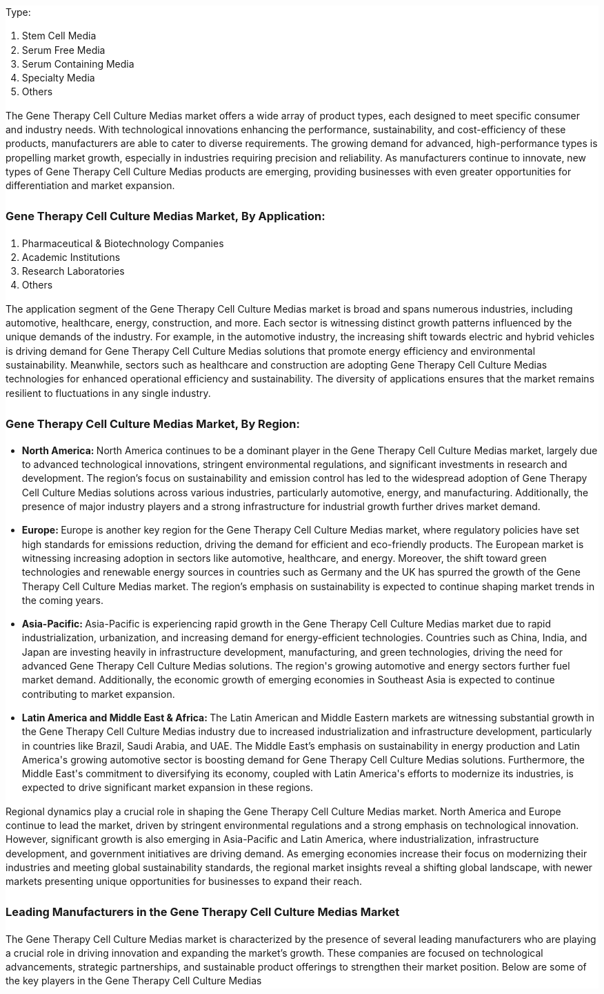 Type:<br /></strong></h3><ol><li>Stem Cell Media<li> Serum Free Media<li> Serum Containing Media<li> Specialty Media<li> Others</li></ol><p>The Gene Therapy Cell Culture Medias market offers a wide array of product types, each designed to meet specific consumer and industry needs. With technological innovations enhancing the performance, sustainability, and cost-efficiency of these products, manufacturers are able to cater to diverse requirements. The growing demand for advanced, high-performance types is propelling market growth, especially in industries requiring precision and reliability. As manufacturers continue to innovate, new types of Gene Therapy Cell Culture Medias products are emerging, providing businesses with even greater opportunities for differentiation and market expansion.</p><h3>Gene Therapy Cell Culture Medias Market,&nbsp;By Application:</h3><ol><li>Pharmaceutical & Biotechnology Companies<li> Academic Institutions<li> Research Laboratories<li> Others</li></ol><p>The application segment of the Gene Therapy Cell Culture Medias market is broad and spans numerous industries, including automotive, healthcare, energy, construction, and more. Each sector is witnessing distinct growth patterns influenced by the unique demands of the industry. For example, in the automotive industry, the increasing shift towards electric and hybrid vehicles is driving demand for Gene Therapy Cell Culture Medias solutions that promote energy efficiency and environmental sustainability. Meanwhile, sectors such as healthcare and construction are adopting Gene Therapy Cell Culture Medias technologies for enhanced operational efficiency and sustainability. The diversity of applications ensures that the market remains resilient to fluctuations in any single industry.</p><h3>Gene Therapy Cell Culture Medias Market, By Region:</h3><ul><li><p><strong>North America:&nbsp;</strong>North America continues to be a dominant player in the Gene Therapy Cell Culture Medias market, largely due to advanced technological innovations, stringent environmental regulations, and significant investments in research and development. The region&rsquo;s focus on sustainability and emission control has led to the widespread adoption of Gene Therapy Cell Culture Medias solutions across various industries, particularly automotive, energy, and manufacturing. Additionally, the presence of major industry players and a strong infrastructure for industrial growth further drives market demand.</p></li><li><p><strong><strong>Europe:&nbsp;</strong></strong>Europe is another key region for the Gene Therapy Cell Culture Medias market, where regulatory policies have set high standards for emissions reduction, driving the demand for efficient and eco-friendly products. The European market is witnessing increasing adoption in sectors like automotive, healthcare, and energy. Moreover, the shift toward green technologies and renewable energy sources in countries such as Germany and the UK has spurred the growth of the Gene Therapy Cell Culture Medias market. The region&rsquo;s emphasis on sustainability is expected to continue shaping market trends in the coming years.</p></li><li><p><strong><strong>Asia-Pacific:&nbsp;</strong></strong>Asia-Pacific is experiencing rapid growth in the Gene Therapy Cell Culture Medias market due to rapid industrialization, urbanization, and increasing demand for energy-efficient technologies. Countries such as China, India, and Japan are investing heavily in infrastructure development, manufacturing, and green technologies, driving the need for advanced Gene Therapy Cell Culture Medias solutions. The region's growing automotive and energy sectors further fuel market demand. Additionally, the economic growth of emerging economies in Southeast Asia is expected to continue contributing to market expansion.</p></li><li><p><strong><strong>Latin America and Middle East &amp; Africa:&nbsp;</strong></strong>The Latin American and Middle Eastern markets are witnessing substantial growth in the Gene Therapy Cell Culture Medias industry due to increased industrialization and infrastructure development, particularly in countries like Brazil, Saudi Arabia, and UAE. The Middle East&rsquo;s emphasis on sustainability in energy production and Latin America's growing automotive sector is boosting demand for Gene Therapy Cell Culture Medias solutions. Furthermore, the Middle East's commitment to diversifying its economy, coupled with Latin America's efforts to modernize its industries, is expected to drive significant market expansion in these regions.</p></li></ul><p>Regional dynamics play a crucial role in shaping the Gene Therapy Cell Culture Medias market. North America and Europe continue to lead the market, driven by stringent environmental regulations and a strong emphasis on technological innovation. However, significant growth is also emerging in Asia-Pacific and Latin America, where industrialization, infrastructure development, and government initiatives are driving demand. As emerging economies increase their focus on modernizing their industries and meeting global sustainability standards, the regional market insights reveal a shifting global landscape, with newer markets presenting unique opportunities for businesses to expand their reach.</p><h3><strong>Leading Manufacturers in the Gene Therapy Cell Culture Medias Market</strong></h3><p>The Gene Therapy Cell Culture Medias market is characterized by the presence of several leading manufacturers who are playing a crucial role in driving innovation and expanding the market&rsquo;s growth. These companies are focused on technological advancements, strategic partnerships, and sustainable product offerings to strengthen their market position. Below are some of the key players in the Gene Therapy Cell Culture Medias